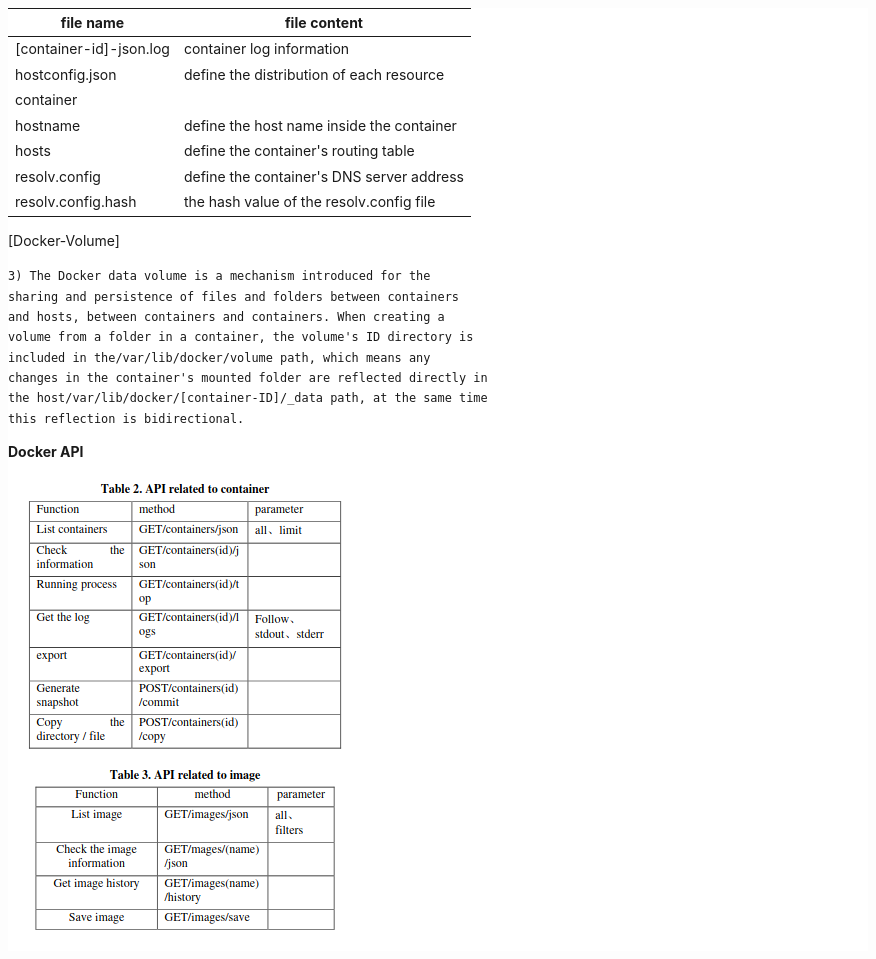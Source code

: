 file name | file content
|---|---|
|\[container-id]-json.log | container log information|
|hostconfig.json | define the distribution of each resource
container|
| hostname | define the host name inside the container| 
| hosts | define the container's routing table |
| resolv.config | define the container's DNS server address|
| resolv.config.hash |the hash value of the resolv.config file|
[Docker-Volume]
```
3) The Docker data volume is a mechanism introduced for the
sharing and persistence of files and folders between containers
and hosts, between containers and containers. When creating a
volume from a folder in a container, the volume's ID directory is
included in the/var/lib/docker/volume path, which means any
changes in the container's mounted folder are reflected directly in
the host/var/lib/docker/[container-ID]/_data path, at the same time
this reflection is bidirectional.
```

**Docker API**

<img src="images/docker-api-6.png">
